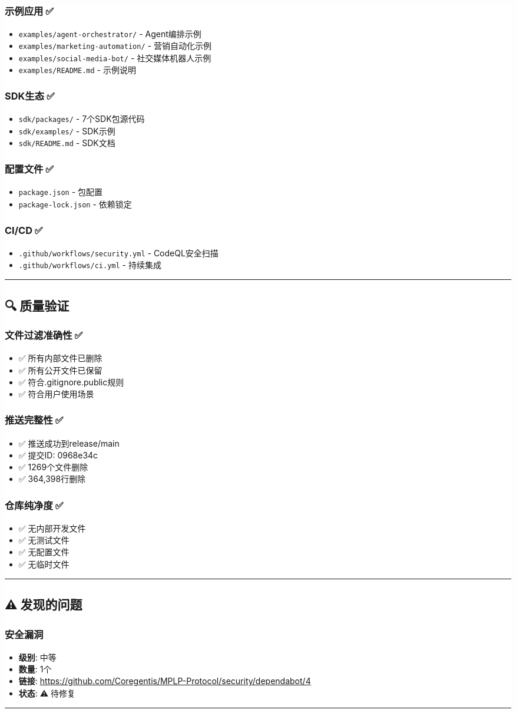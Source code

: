 ### **示例应用** ✅
- `examples/agent-orchestrator/` - Agent编排示例
- `examples/marketing-automation/` - 营销自动化示例
- `examples/social-media-bot/` - 社交媒体机器人示例
- `examples/README.md` - 示例说明

### **SDK生态** ✅
- `sdk/packages/` - 7个SDK包源代码
- `sdk/examples/` - SDK示例
- `sdk/README.md` - SDK文档

### **配置文件** ✅
- `package.json` - 包配置
- `package-lock.json` - 依赖锁定

### **CI/CD** ✅
- `.github/workflows/security.yml` - CodeQL安全扫描
- `.github/workflows/ci.yml` - 持续集成

---

## 🔍 **质量验证**

### **文件过滤准确性** ✅
- ✅ 所有内部文件已删除
- ✅ 所有公开文件已保留
- ✅ 符合.gitignore.public规则
- ✅ 符合用户使用场景

### **推送完整性** ✅
- ✅ 推送成功到release/main
- ✅ 提交ID: 0968e34c
- ✅ 1269个文件删除
- ✅ 364,398行删除

### **仓库纯净度** ✅
- ✅ 无内部开发文件
- ✅ 无测试文件
- ✅ 无配置文件
- ✅ 无临时文件

---

## ⚠️ **发现的问题**

### **安全漏洞**
- **级别**: 中等
- **数量**: 1个
- **链接**: https://github.com/Coregentis/MPLP-Protocol/security/dependabot/4
- **状态**: ⚠️ 待修复

---